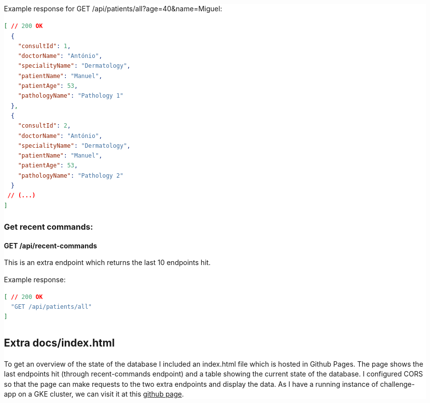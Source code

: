 Example response for GET /api/patients/all?age=40&name=Miguel:
  ```json
  [ // 200 OK
    {
      "consultId": 1,
      "doctorName": "António",
      "specialityName": "Dermatology",
      "patientName": "Manuel",
      "patientAge": 53,
      "pathologyName": "Pathology 1"
    },
    {
      "consultId": 2,
      "doctorName": "António",
      "specialityName": "Dermatology",
      "patientName": "Manuel",
      "patientAge": 53,
      "pathologyName": "Pathology 2"
    }
   // (...)
  ]
  ```

### Get recent commands:
**GET /api/recent-commands**

This is an extra endpoint which returns the last 10 endpoints hit.

Example response:
  ```json
  [ // 200 OK
    "GET /api/patients/all"
  ]
  ```



## **Extra docs/index.html**
To get an overview of the state of the database I included an index.html file which is hosted in Github Pages.
The page shows the last endpoints hit (through recent-commands endpoint) and a table showing the current state of the
database.
I configured CORS so that the page can make requests to the two extra endpoints and display the data.
As I have a running instance of challenge-app on a GKE cluster, we can visit it at this
[github page](https://drmendes.github.io/hospital-consultation-api/).
